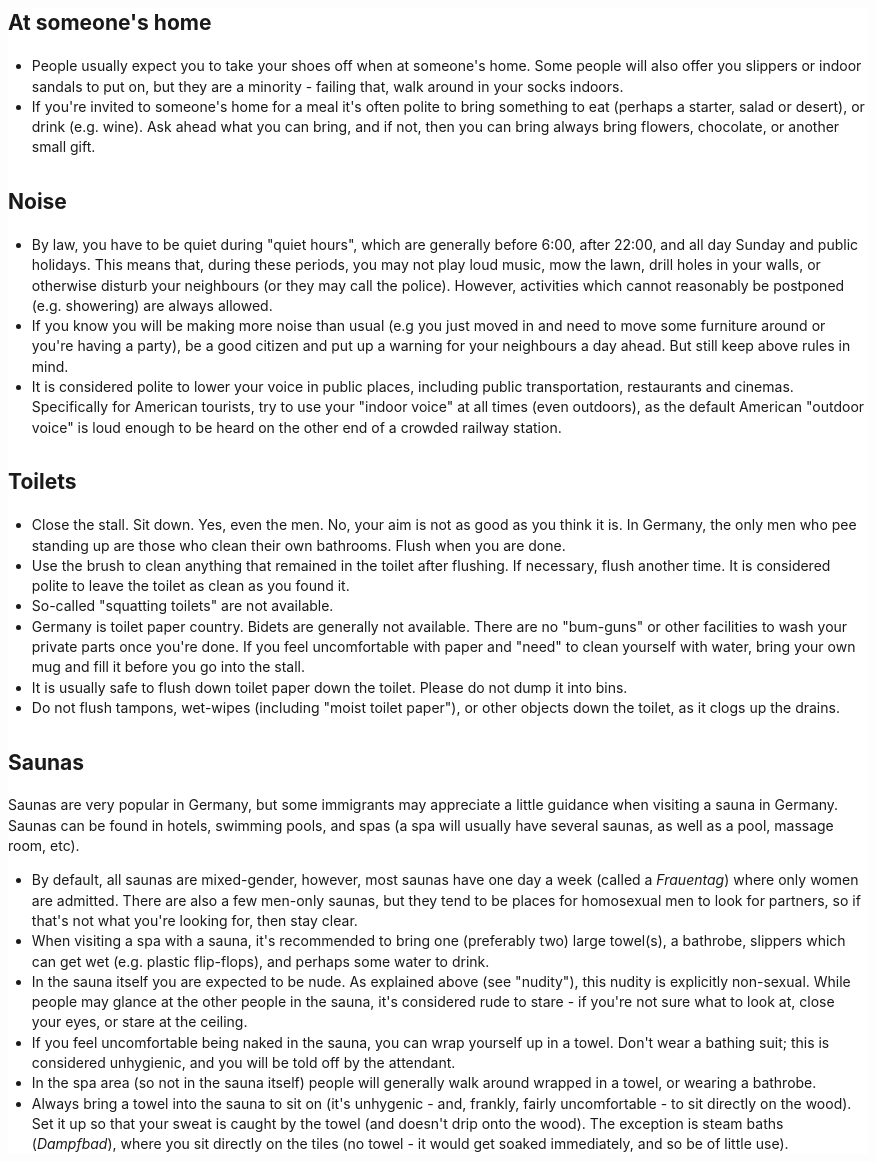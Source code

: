 ## At someone's home

* People usually expect you to take your shoes off when at someone's home. Some people will also offer you slippers or indoor sandals to put on, but they are a minority - failing that, walk around in your socks indoors. 
* If you're invited to someone's home for a meal it's often polite to bring something to eat (perhaps a starter, salad or desert), or drink (e.g. wine). Ask ahead what you can bring, and if not, then you can bring always bring flowers, chocolate, or another small gift. 

## Noise

* By law, you have to be quiet during "quiet hours", which are generally before 6:00, after 22:00, and all day Sunday and public holidays. This means that, during these periods, you may not play loud music, mow the lawn, drill holes in your walls, or otherwise disturb your neighbours (or they may call the police). However, activities which cannot reasonably be postponed (e.g. showering) are always allowed.
* If you know you will be making more noise than usual (e.g you just moved in and need to move some furniture around or you're having a party), be a good citizen and put up a warning for your neighbours a day ahead. But still keep above rules in mind.
* It is considered polite to lower your voice in public places, including public transportation, restaurants and cinemas. Specifically for American tourists, try to use your "indoor voice" at all times (even outdoors), as the default American "outdoor voice" is loud enough to be heard on the other end of a crowded railway station. 

## Toilets

* Close the stall. Sit down. Yes, even the men. No, your aim is not as good as you think it is. In Germany, the only men who pee standing up are those who clean their own bathrooms. Flush when you are done. 
* Use the brush to clean anything that remained in the toilet after flushing. If necessary, flush another time. It is considered polite to leave the toilet as clean as you found it.
* So-called "squatting toilets" are not available.
* Germany is toilet paper country. Bidets are generally not available. There are no "bum-guns" or other facilities to wash your private parts once you're done. If you feel uncomfortable with paper and "need" to clean yourself with water, bring your own mug and fill it before you go into the stall.
* It is usually safe to flush down toilet paper down the toilet. Please do not dump it into bins.  
* Do not flush tampons, wet-wipes (including "moist toilet paper"), or other objects down the toilet, as it clogs up the drains. 

## Saunas

Saunas are very popular in Germany, but some immigrants may appreciate a little guidance when visiting a sauna in Germany. Saunas can be found in hotels, swimming pools, and spas (a spa will usually have several saunas, as well as a pool, massage room, etc).

* By default, all saunas are mixed-gender, however, most saunas have one day a week (called a *Frauentag*) where only women are admitted. There are also a few men-only saunas, but they tend to be places for homosexual men to look for partners, so if that's not what you're looking for, then stay clear. 
* When visiting a spa with a sauna, it's recommended to bring one (preferably two) large towel(s), a bathrobe, slippers which can get wet (e.g. plastic flip-flops), and perhaps some water to drink. 
* In the sauna itself you are expected to be nude. As explained above (see "nudity"), this nudity is explicitly non-sexual. While people may glance at the other people in the sauna, it's considered rude to stare - if you're not sure what to look at, close your eyes, or stare at the ceiling. 
* If you feel uncomfortable being naked in the sauna, you can wrap yourself up in a towel. Don't wear a bathing suit; this is considered unhygienic, and you will be told off by the attendant.
* In the spa area (so not in the sauna itself) people will generally walk around wrapped in a towel, or wearing a bathrobe. 
* Always bring a towel into the sauna to sit on (it's unhygenic - and, frankly, fairly uncomfortable - to sit directly on the wood). Set it up so that your sweat is caught by the towel (and doesn't drip onto the wood). The exception is steam baths (*Dampfbad*), where you sit directly on the tiles (no towel - it would get soaked immediately, and so be of little use). 